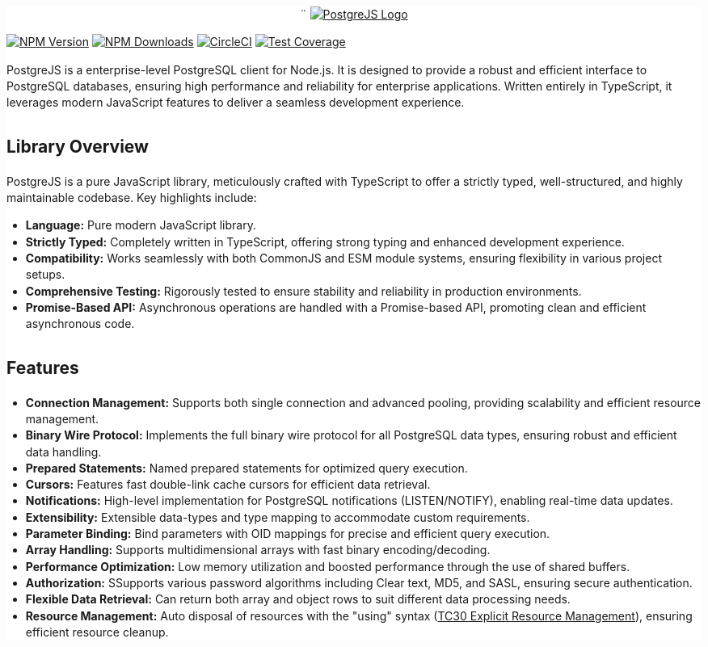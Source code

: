
<p align="center">¨
  <a href="https://postgrejs.panates.com/" target="blank">
    <img src="https://postgrejs.panates.com/img/postgrejs-header-block.png" width="650" height="300" alt="PostgreJS Logo" />
  </a>
</p>
  
[![NPM Version][npm-image]][npm-url]
[![NPM Downloads][downloads-image]][downloads-url]
[![CircleCI][circleci-image]][circleci-url]
[![Test Coverage][coveralls-image]][coveralls-url]


PostgreJS is a enterprise-level PostgreSQL client for Node.js.
It is designed to provide a robust and efficient interface to PostgreSQL databases,
ensuring high performance and reliability for enterprise applications.
Written entirely in TypeScript, it leverages modern JavaScript features to deliver a seamless development experience.


## Library Overview

PostgreJS is a pure JavaScript library, meticulously crafted with TypeScript to offer a strictly typed, well-structured,
and highly maintainable codebase.
Key highlights include:

- **Language:** Pure modern JavaScript library.
- **Strictly Typed:** Completely written in TypeScript, offering strong typing and enhanced development experience.
- **Compatibility:** Works seamlessly with both CommonJS and ESM module systems, ensuring flexibility in various project setups.
- **Comprehensive Testing:** Rigorously tested to ensure stability and reliability in production environments.
- **Promise-Based API:** Asynchronous operations are handled with a Promise-based API, promoting clean and efficient asynchronous code.

## Features

- **Connection Management:** Supports both single connection and advanced pooling, providing scalability and efficient resource management.
- **Binary Wire Protocol:** Implements the full binary wire protocol for all PostgreSQL data types, ensuring robust and efficient data handling.
- **Prepared Statements:** Named prepared statements for optimized query execution.
- **Cursors:** Features fast double-link cache cursors for efficient data retrieval.
- **Notifications:**  High-level implementation for PostgreSQL notifications (LISTEN/NOTIFY), enabling real-time data updates.
- **Extensibility:** Extensible data-types and type mapping to accommodate custom requirements.
- **Parameter Binding:**  Bind parameters with OID mappings for precise and efficient query execution.
- **Array Handling:** Supports multidimensional arrays with fast binary encoding/decoding.
- **Performance Optimization:**  Low memory utilization and boosted performance through the use of shared buffers.
- **Authorization:** SSupports various password algorithms including Clear text, MD5, and SASL, ensuring secure authentication.
- **Flexible Data Retrieval:**  Can return both array and object rows to suit different data processing needs.
- **Resource Management:** Auto disposal of resources with the "using" syntax ([TC30 Explicit Resource Management](https://github.com/tc39/proposal-explicit-resource-management)), ensuring efficient resource cleanup.


[npm-image]: https://img.shields.io/npm/v/postgrejs
[npm-url]: https://npmjs.org/package/postgrejs
[circleci-image]: https://circleci.com/gh/panates/postgrejs/tree/master.svg?style=shield
[circleci-url]: https://circleci.com/gh/panates/postgrejs/tree/master
[coveralls-image]: https://img.shields.io/coveralls/panates/postgrejs/master.svg
[coveralls-url]: https://coveralls.io/r/panates/postgrejs
[downloads-image]: https://img.shields.io/npm/dm/postgrejs.svg
[downloads-url]: https://npmjs.org/package/postgrejs
[gitter-image]: https://badges.gitter.im/panates/postgrejs.svg
[gitter-url]: https://gitter.im/panates/postgrejs?utm_source=badge&utm_medium=badge&utm_campaign=pr-badge&utm_content=badge
[dependencies-image]: https://david-dm.org/panates/postgrejs/status.svg
[devdependencies-image]: https://david-dm.org/panates/postgrejs/dev-status.svg
[quality-image]: http://npm.packagequality.com/shield/postgrejs.png
[quality-url]: http://packagequality.com/#?package=postgrejs
